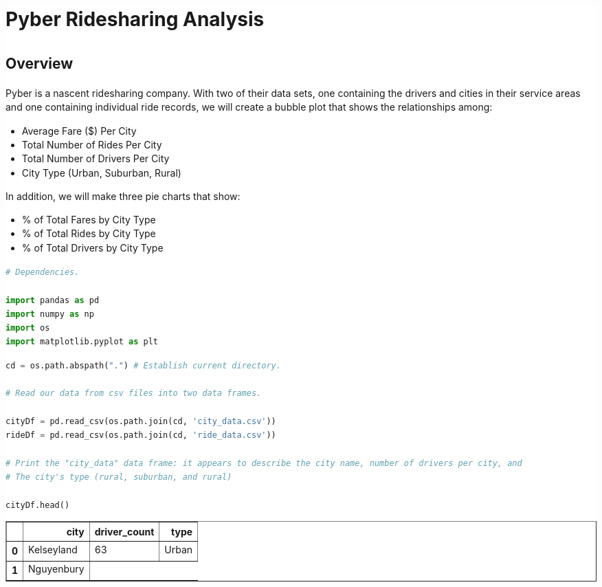 
# Pyber Ridesharing Analysis

## Overview

Pyber is a nascent ridesharing company. With two of their data sets, one containing the drivers and cities in their service areas and one containing individual ride records, we will create a bubble plot that shows the relationships among:
* Average Fare ($) Per City
* Total Number of Rides Per City
* Total Number of Drivers Per City
* City Type (Urban, Suburban, Rural)

In addition, we will make three pie charts that show:
* % of Total Fares by City Type
* % of Total Rides by City Type
* % of Total Drivers by City Type


```python
# Dependencies.

import pandas as pd
import numpy as np
import os
import matplotlib.pyplot as plt
```


```python
cd = os.path.abspath(".") # Establish current directory.

# Read our data from csv files into two data frames.

cityDf = pd.read_csv(os.path.join(cd, 'city_data.csv'))
rideDf = pd.read_csv(os.path.join(cd, 'ride_data.csv'))
              
# Print the "city_data" data frame: it appears to describe the city name, number of drivers per city, and
# The city's type (rural, suburban, and rural)

cityDf.head()
```




<div>
<table border="1" class="dataframe">
  <thead>
    <tr style="text-align: right;">
      <th></th>
      <th>city</th>
      <th>driver_count</th>
      <th>type</th>
    </tr>
  </thead>
  <tbody>
    <tr>
      <th>0</th>
      <td>Kelseyland</td>
      <td>63</td>
      <td>Urban</td>
    </tr>
    <tr>
      <th>1</th>
      <td>Nguyenbury</td>